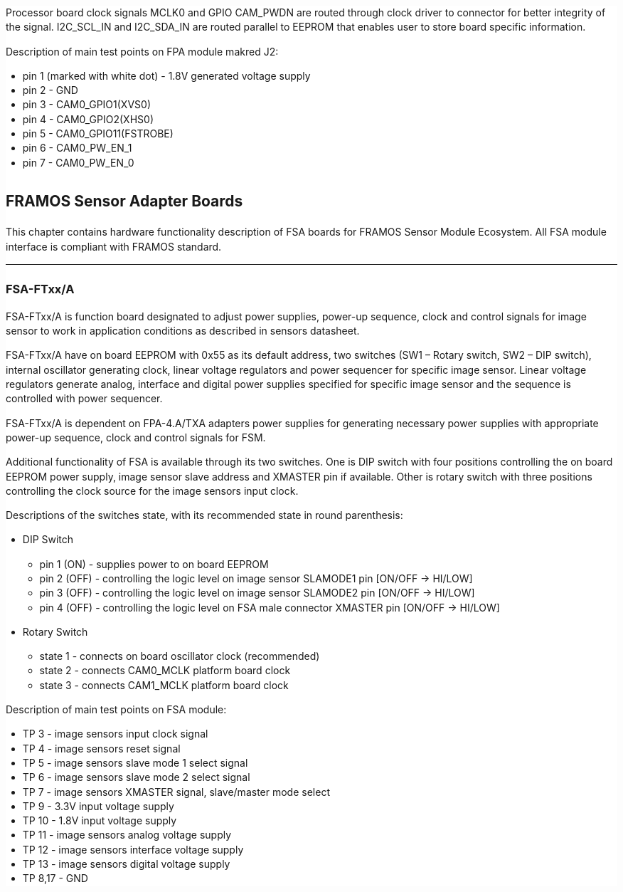 Processor board clock signals MCLK0 and GPIO CAM_PWDN are routed through clock driver to connector for better integrity of the signal. I2C_SCL_IN and I2C_SDA_IN are routed parallel to EEPROM that enables user to store board specific information.

Description of main test points on FPA module makred J2:

- pin 1 (marked with white dot) - 1.8V generated voltage supply
- pin 2 - GND
- pin 3 - CAM0_GPIO1(XVS0)
- pin 4 - CAM0_GPIO2(XHS0)
- pin 5 - CAM0_GPIO11(FSTROBE)
- pin 6 - CAM0_PW_EN_1
- pin 7 - CAM0_PW_EN_0

## FRAMOS Sensor Adapter Boards

 This chapter contains hardware functionality description of FSA boards for FRAMOS Sensor Module Ecosystem. All FSA module interface is compliant with FRAMOS standard.

---

### FSA-FTxx/A

FSA-FTxx/A is function board designated to adjust power supplies, power-up sequence, clock and control signals for image sensor to work in application conditions as described in sensors datasheet.

FSA-FTxx/A have on board EEPROM with 0x55 as its default address, two switches (SW1 – Rotary switch, SW2 – DIP switch), internal oscillator generating clock, linear voltage regulators and power sequencer for specific image sensor. Linear voltage regulators generate analog, interface and digital power supplies specified for specific image sensor and the sequence is controlled with power sequencer.

FSA-FTxx/A is dependent on FPA-4.A/TXA adapters power supplies for generating necessary power supplies with appropriate power-up sequence, clock and control signals for FSM.

Additional functionality of FSA is available through its two switches. One is DIP switch with four positions controlling the on board EEPROM power supply, image sensor slave address and XMASTER pin if available. Other is rotary switch with three positions controlling the clock source for the image sensors input clock.

Descriptions of the switches state, with its recommended state in round parenthesis:
- DIP Switch 
    - pin 1 (ON) - supplies power to on board EEPROM
    - pin 2 (OFF) - controlling the logic level on image sensor SLAMODE1 pin [ON/OFF -> HI/LOW]
    - pin 3 (OFF) - controlling the logic level on image sensor SLAMODE2 pin [ON/OFF -> HI/LOW]
    - pin 4 (OFF) - controlling the logic level on FSA male connector XMASTER pin [ON/OFF -> HI/LOW] 
    
- Rotary Switch
    - state 1 - connects on board oscillator clock (recommended)
    - state 2 - connects CAM0_MCLK platform board clock
    - state 3 - connects CAM1_MCLK platform board clock

Description of main test points on FSA module:

- TP 3 - image sensors input clock signal
- TP 4 - image sensors reset signal
- TP 5 - image sensors slave mode 1 select signal
- TP 6 - image sensors slave mode 2 select signal
- TP 7 - image sensors XMASTER signal, slave/master mode select
- TP 9 - 3.3V input voltage supply
- TP 10 - 1.8V input voltage supply
- TP 11 - image sensors analog voltage supply
- TP 12 - image sensors interface voltage supply
- TP 13 - image sensors digital voltage supply
- TP 8,17 - GND
